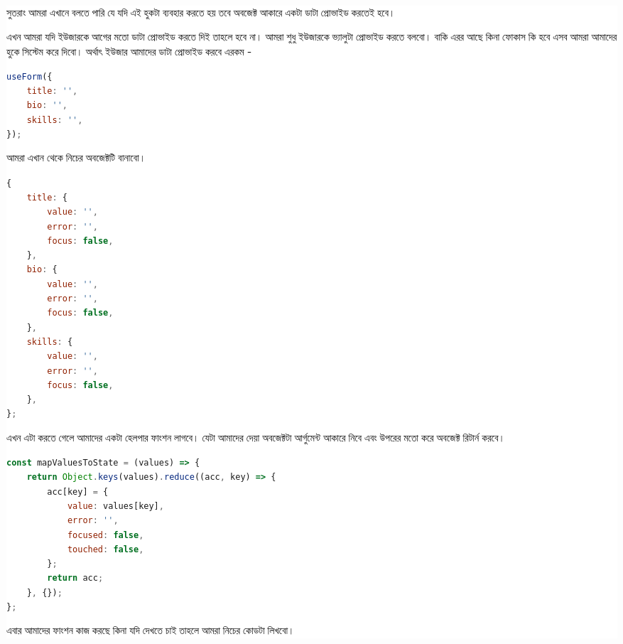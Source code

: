 সুতরাং আমরা এখানে বলতে পারি যে যদি এই হুকটা ব্যবহার করতে হয় তবে অবজেক্ট আকারে একটা ডাটা প্রোভাইড করতেই হবে।

এখন আমরা যদি ইউজারকে আগের মতো ডাটা প্রোভাইড করতে দিই তাহলে হবে না। আমরা শুধু ইউজারকে ভ্যালুটা প্রোভাইড করতে বলবো। বাকি এরর আছে কিনা ফোকাস কি হবে এসব আমরা আমাদের হুকে সিস্টেম করে দিবো। অর্থাৎ ইউজার আমাদের ডাটা প্রোভাইড করবে এরকম -

```jsx
useForm({
	title: '',
	bio: '',
	skills: '',
});
```

আমরা এখান থেকে নিচের অবজেক্টটি বানাবো।

```jsx
{
	title: {
		value: '',
		error: '',
		focus: false,
	},
	bio: {
		value: '',
		error: '',
		focus: false,
	},
	skills: {
		value: '',
		error: '',
		focus: false,
	},
};
```

এখন এটা করতে গেলে আমাদের একটা হেলপার ফাংশন লাগবে। যেটা আমাদের দেয়া অবজেক্টটা আর্গুমেন্ট আকারে নিবে এবং উপরের মতো করে অবজেক্ট রিটার্ন করবে।

```jsx
const mapValuesToState = (values) => {
	return Object.keys(values).reduce((acc, key) => {
		acc[key] = {
			value: values[key],
			error: '',
			focused: false,
			touched: false,
		};
		return acc;
	}, {});
};
```

এবার আমাদের ফাংশন কাজ করছে কিনা যদি দেখতে চাই তাহলে আমরা নিচের কোডটা লিখবো।
